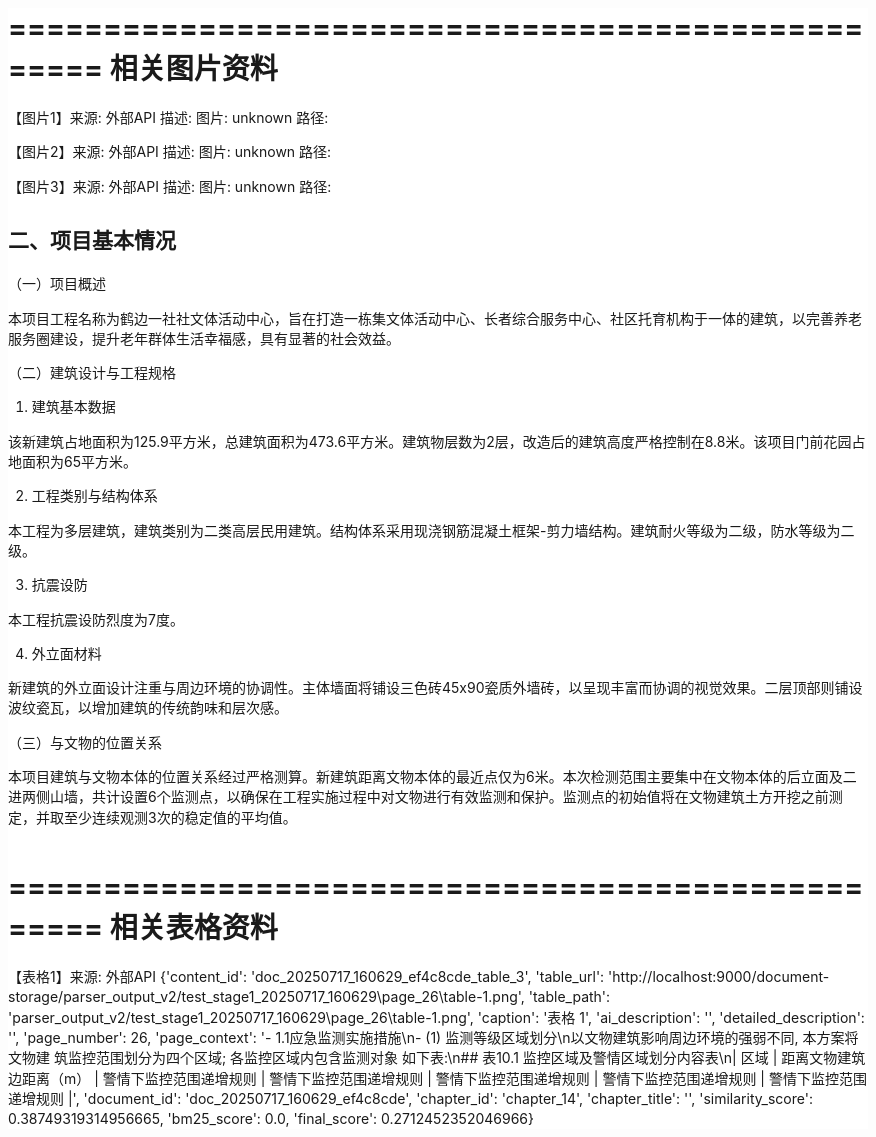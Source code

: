 ==================================================
相关图片资料
==================================================

【图片1】来源: 外部API
描述: 图片: unknown
路径: 

【图片2】来源: 外部API
描述: 图片: unknown
路径: 

【图片3】来源: 外部API
描述: 图片: unknown
路径: 

## 二、项目基本情况

（一）项目概述

本项目工程名称为鹤边一社社文体活动中心，旨在打造一栋集文体活动中心、长者综合服务中心、社区托育机构于一体的建筑，以完善养老服务圈建设，提升老年群体生活幸福感，具有显著的社会效益。

（二）建筑设计与工程规格

1. 建筑基本数据

该新建筑占地面积为125.9平方米，总建筑面积为473.6平方米。建筑物层数为2层，改造后的建筑高度严格控制在8.8米。该项目门前花园占地面积为65平方米。

2. 工程类别与结构体系

本工程为多层建筑，建筑类别为二类高层民用建筑。结构体系采用现浇钢筋混凝土框架-剪力墙结构。建筑耐火等级为二级，防水等级为二级。

3. 抗震设防

本工程抗震设防烈度为7度。

4. 外立面材料

新建筑的外立面设计注重与周边环境的协调性。主体墙面将铺设三色砖45x90瓷质外墙砖，以呈现丰富而协调的视觉效果。二层顶部则铺设波纹瓷瓦，以增加建筑的传统韵味和层次感。

（三）与文物的位置关系

本项目建筑与文物本体的位置关系经过严格测算。新建筑距离文物本体的最近点仅为6米。本次检测范围主要集中在文物本体的后立面及二进两侧山墙，共计设置6个监测点，以确保在工程实施过程中对文物进行有效监测和保护。监测点的初始值将在文物建筑土方开挖之前测定，并取至少连续观测3次的稳定值的平均值。

==================================================
相关表格资料
==================================================

【表格1】来源: 外部API
{'content_id': 'doc_20250717_160629_ef4c8cde_table_3', 'table_url': 'http://localhost:9000/document-storage/parser_output_v2/test_stage1_20250717_160629\\page_26\\table-1.png', 'table_path': 'parser_output_v2/test_stage1_20250717_160629\\page_26\\table-1.png', 'caption': '表格 1', 'ai_description': '', 'detailed_description': '', 'page_number': 26, 'page_context': '- 1.1应急监测实施措施\n- (1)  监测等级区域划分\n以文物建筑影响周边环境的强弱不同, 本方案将文物建 筑监控范围划分为四个区域; 各监控区域内包含监测对象 如下表:\n## 表10.1  监控区域及警情区域划分内容表\n| 区域     | 距离文物建筑 边距离（m）   | 警情下监控范围递增规则   | 警情下监控范围递增规则   | 警情下监控范围递增规则   | 警情下监控范围递增规则   | 警情下监控范围递增规则   |', 'document_id': 'doc_20250717_160629_ef4c8cde', 'chapter_id': 'chapter_14', 'chapter_title': '', 'similarity_score': 0.38749319314956665, 'bm25_score': 0.0, 'final_score': 0.2712452352046966}
